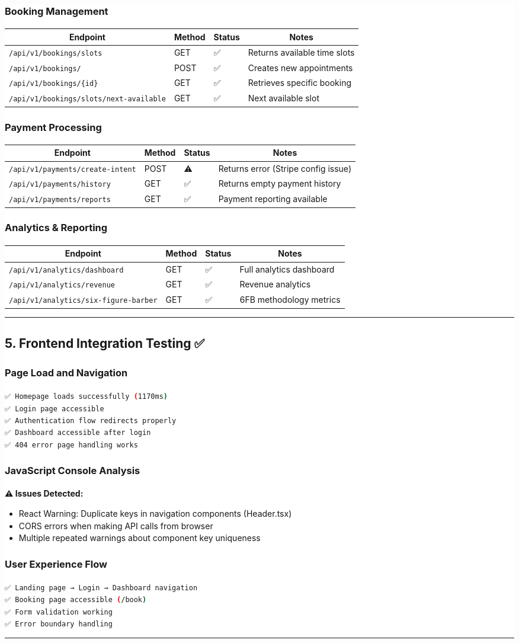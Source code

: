 ### Booking Management
| Endpoint | Method | Status | Notes |
|----------|--------|--------|-------|
| `/api/v1/bookings/slots` | GET | ✅ | Returns available time slots |
| `/api/v1/bookings/` | POST | ✅ | Creates new appointments |
| `/api/v1/bookings/{id}` | GET | ✅ | Retrieves specific booking |
| `/api/v1/bookings/slots/next-available` | GET | ✅ | Next available slot |

### Payment Processing
| Endpoint | Method | Status | Notes |
|----------|--------|--------|-------|
| `/api/v1/payments/create-intent` | POST | ⚠️ | Returns error (Stripe config issue) |
| `/api/v1/payments/history` | GET | ✅ | Returns empty payment history |
| `/api/v1/payments/reports` | GET | ✅ | Payment reporting available |

### Analytics & Reporting
| Endpoint | Method | Status | Notes |
|----------|--------|--------|-------|
| `/api/v1/analytics/dashboard` | GET | ✅ | Full analytics dashboard |
| `/api/v1/analytics/revenue` | GET | ✅ | Revenue analytics |
| `/api/v1/analytics/six-figure-barber` | GET | ✅ | 6FB methodology metrics |

---

## 5. Frontend Integration Testing ✅

### Page Load and Navigation
```bash
✅ Homepage loads successfully (1170ms)
✅ Login page accessible
✅ Authentication flow redirects properly
✅ Dashboard accessible after login
✅ 404 error page handling works
```

### JavaScript Console Analysis
**⚠️ Issues Detected:**
- React Warning: Duplicate keys in navigation components (Header.tsx)
- CORS errors when making API calls from browser
- Multiple repeated warnings about component key uniqueness

### User Experience Flow
```bash
✅ Landing page → Login → Dashboard navigation
✅ Booking page accessible (/book)
✅ Form validation working
✅ Error boundary handling
```

---